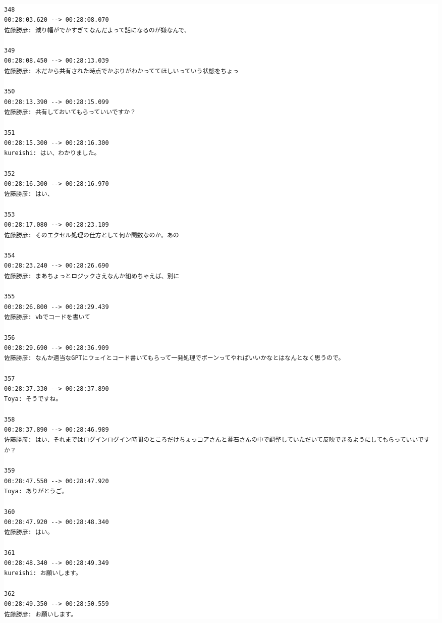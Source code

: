     348
    00:28:03.620 --> 00:28:08.070
    佐藤勝彦: 減り幅がでかすぎてなんだよって話になるのが嫌なんで、
    
    349
    00:28:08.450 --> 00:28:13.039
    佐藤勝彦: 木だから共有された時点でかぶりがわかっててほしいっていう状態をちょっ
    
    350
    00:28:13.390 --> 00:28:15.099
    佐藤勝彦: 共有しておいてもらっていいですか？
    
    351
    00:28:15.300 --> 00:28:16.300
    kureishi: はい、わかりました。
    
    352
    00:28:16.300 --> 00:28:16.970
    佐藤勝彦: はい、
    
    353
    00:28:17.080 --> 00:28:23.109
    佐藤勝彦: そのエクセル処理の仕方として何か関数なのか。あの
    
    354
    00:28:23.240 --> 00:28:26.690
    佐藤勝彦: まあちょっとロジックさえなんか組めちゃえば、別に
    
    355
    00:28:26.800 --> 00:28:29.439
    佐藤勝彦: vbでコードを書いて
    
    356
    00:28:29.690 --> 00:28:36.909
    佐藤勝彦: なんか適当なGPTにウェイとコード書いてもらって一発処理でボーンってやればいいかなとはなんとなく思うので。
    
    357
    00:28:37.330 --> 00:28:37.890
    Toya: そうですね。
    
    358
    00:28:37.890 --> 00:28:46.989
    佐藤勝彦: はい、それまではログインログイン時間のところだけちょっコアさんと暮石さんの中で調整していただいて反映できるようにしてもらっていいですか？
    
    359
    00:28:47.550 --> 00:28:47.920
    Toya: ありがとうご。
    
    360
    00:28:47.920 --> 00:28:48.340
    佐藤勝彦: はい。
    
    361
    00:28:48.340 --> 00:28:49.349
    kureishi: お願いします。
    
    362
    00:28:49.350 --> 00:28:50.559
    佐藤勝彦: お願いします。
    
